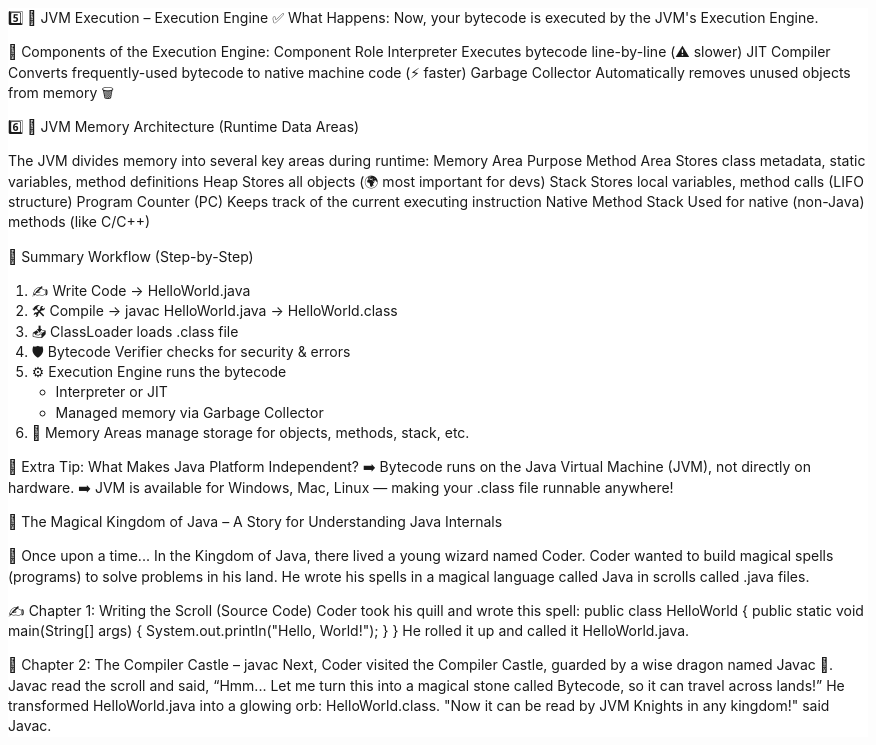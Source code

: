 5️⃣ 🚀 JVM Execution – Execution Engine
✅ What Happens:
Now, your bytecode is executed by the JVM's Execution Engine.

🔧 Components of the Execution Engine:
Component	Role
Interpreter	Executes bytecode line-by-line (⚠️ slower)
JIT Compiler	Converts frequently-used bytecode to native machine code (⚡ faster)
Garbage Collector	Automatically removes unused objects from memory 🗑️


6️⃣ 🧠 JVM Memory Architecture (Runtime Data Areas)

The JVM divides memory into several key areas during runtime:
Memory Area	Purpose
Method Area	Stores class metadata, static variables, method definitions
Heap	Stores all objects (🌍 most important for devs)
Stack	Stores local variables, method calls (LIFO structure)
Program Counter (PC)	Keeps track of the current executing instruction
Native Method Stack	Used for native (non-Java) methods (like C/C++)

🔁 Summary Workflow (Step-by-Step)
1. ✍️ Write Code → HelloWorld.java
2. 🛠️ Compile → javac HelloWorld.java → HelloWorld.class
3. 📥 ClassLoader loads .class file
4. 🛡️ Bytecode Verifier checks for security & errors
5. ⚙️ Execution Engine runs the bytecode
    * Interpreter or JIT
    * Managed memory via Garbage Collector
6. 🧠 Memory Areas manage storage for objects, methods, stack, etc.

📌 Extra Tip: What Makes Java Platform Independent?
➡️ Bytecode runs on the Java Virtual Machine (JVM), not directly on hardware. ➡️ JVM is available for Windows, Mac, Linux — making your .class file runnable anywhere!



🌟 The Magical Kingdom of Java – A Story for Understanding Java Internals

👑 Once upon a time...
In the Kingdom of Java, there lived a young wizard named Coder. Coder wanted to build magical spells (programs) to solve problems in his land.
He wrote his spells in a magical language called Java in scrolls called .java files.

✍️ Chapter 1: Writing the Scroll (Source Code)
Coder took his quill and wrote this spell:
public class HelloWorld {
    public static void main(String[] args) {
        System.out.println("Hello, World!");
    }
}
He rolled it up and called it HelloWorld.java.


🔨 Chapter 2: The Compiler Castle – javac
Next, Coder visited the Compiler Castle, guarded by a wise dragon named Javac 🐉.
Javac read the scroll and said, “Hmm... Let me turn this into a magical stone called Bytecode, so it can travel across lands!”
He transformed HelloWorld.java into a glowing orb: HelloWorld.class.
"Now it can be read by JVM Knights in any kingdom!" said Javac.
